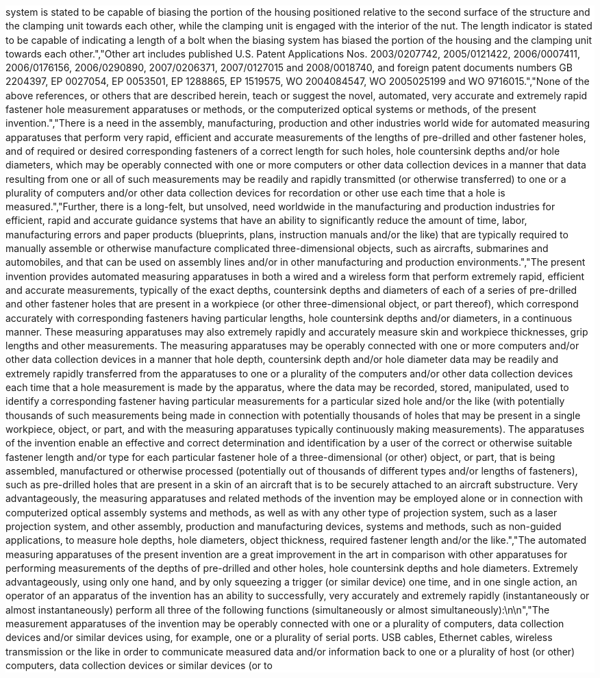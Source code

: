 system is stated to be capable of biasing the portion of the housing positioned relative to the second surface of the structure and the clamping unit towards each other, while the clamping unit is engaged with the interior of the nut. The length indicator is stated to be capable of indicating a length of a bolt when the biasing system has biased the portion of the housing and the clamping unit towards each other.","Other art includes published U.S. Patent Applications Nos. 2003\/0207742, 2005\/0121422, 2006\/0007411, 2006\/0176156, 2006\/0290890, 2007\/0206371, 2007\/0127015 and 2008\/0018740, and foreign patent documents numbers GB 2204397, EP 0027054, EP 0053501, EP 1288865, EP 1519575, WO 2004084547, WO 2005025199 and WO 9716015.","None of the above references, or others that are described herein, teach or suggest the novel, automated, very accurate and extremely rapid fastener hole measurement apparatuses or methods, or the computerized optical systems or methods, of the present invention.","There is a need in the assembly, manufacturing, production and other industries world wide for automated measuring apparatuses that perform very rapid, efficient and accurate measurements of the lengths of pre-drilled and other fastener holes, and of required or desired corresponding fasteners of a correct length for such holes, hole countersink depths and\/or hole diameters, which may be operably connected with one or more computers or other data collection devices in a manner that data resulting from one or all of such measurements may be readily and rapidly transmitted (or otherwise transferred) to one or a plurality of computers and\/or other data collection devices for recordation or other use each time that a hole is measured.","Further, there is a long-felt, but unsolved, need worldwide in the manufacturing and production industries for efficient, rapid and accurate guidance systems that have an ability to significantly reduce the amount of time, labor, manufacturing errors and paper products (blueprints, plans, instruction manuals and\/or the like) that are typically required to manually assemble or otherwise manufacture complicated three-dimensional objects, such as aircrafts, submarines and automobiles, and that can be used on assembly lines and\/or in other manufacturing and production environments.","The present invention provides automated measuring apparatuses in both a wired and a wireless form that perform extremely rapid, efficient and accurate measurements, typically of the exact depths, countersink depths and diameters of each of a series of pre-drilled and other fastener holes that are present in a workpiece (or other three-dimensional object, or part thereof), which correspond accurately with corresponding fasteners having particular lengths, hole countersink depths and\/or diameters, in a continuous manner. These measuring apparatuses may also extremely rapidly and accurately measure skin and workpiece thicknesses, grip lengths and other measurements. The measuring apparatuses may be operably connected with one or more computers and\/or other data collection devices in a manner that hole depth, countersink depth and\/or hole diameter data may be readily and extremely rapidly transferred from the apparatuses to one or a plurality of the computers and\/or other data collection devices each time that a hole measurement is made by the apparatus, where the data may be recorded, stored, manipulated, used to identify a corresponding fastener having particular measurements for a particular sized hole and\/or the like (with potentially thousands of such measurements being made in connection with potentially thousands of holes that may be present in a single workpiece, object, or part, and with the measuring apparatuses typically continuously making measurements). The apparatuses of the invention enable an effective and correct determination and identification by a user of the correct or otherwise suitable fastener length and\/or type for each particular fastener hole of a three-dimensional (or other) object, or part, that is being assembled, manufactured or otherwise processed (potentially out of thousands of different types and\/or lengths of fasteners), such as pre-drilled holes that are present in a skin of an aircraft that is to be securely attached to an aircraft substructure. Very advantageously, the measuring apparatuses and related methods of the invention may be employed alone or in connection with computerized optical assembly systems and methods, as well as with any other type of projection system, such as a laser projection system, and other assembly, production and manufacturing devices, systems and methods, such as non-guided applications, to measure hole depths, hole diameters, object thickness, required fastener length and\/or the like.","The automated measuring apparatuses of the present invention are a great improvement in the art in comparison with other apparatuses for performing measurements of the depths of pre-drilled and other holes, hole countersink depths and hole diameters. Extremely advantageously, using only one hand, and by only squeezing a trigger (or similar device) one time, and in one single action, an operator of an apparatus of the invention has an ability to successfully, very accurately and extremely rapidly (instantaneously or almost instantaneously) perform all three of the following functions (simultaneously or almost simultaneously):\n\n","The measurement apparatuses of the invention may be operably connected with one or a plurality of computers, data collection devices and\/or similar devices using, for example, one or a plurality of serial ports. USB cables, Ethernet cables, wireless transmission or the like in order to communicate measured data and\/or information back to one or a plurality of host (or other) computers, data collection devices or similar devices (or to